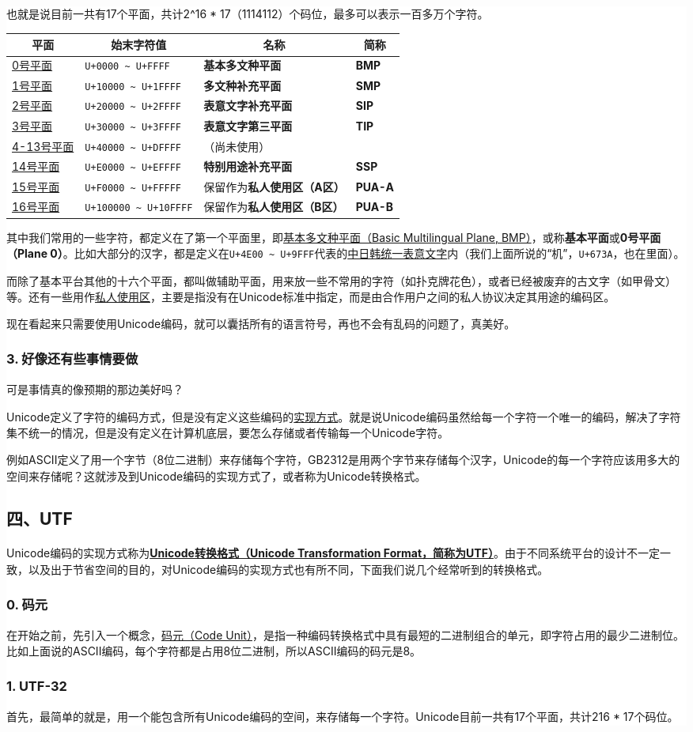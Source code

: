 也就是说目前一共有17个平面，共计2^16 * 17（1114112）个码位，最多可以表示一百多万个字符。

| **平面**                                                                                                                                                                                          | **始末字符值**             | **名称**            | **简称**    |
| ----------------------------------------------------------------------------------------------------------------------------------------------------------------------------------------------- | --------------------- | ----------------- | --------- |
| [0号平面](https://zh.wikipedia.org/wiki/Unicode%E5%AD%97%E7%AC%A6%E5%B9%B3%E9%9D%A2%E6%98%A0%E5%B0%84#%E5%9F%BA%E6%9C%AC%E5%A4%9A%E6%96%87%E7%A7%8D%E5%B9%B3%E9%9D%A2)                             | `U+0000 ~ U+FFFF`     | **基本多文种平面**       | **BMP**   |
| [1号平面](https://zh.wikipedia.org/wiki/Unicode%E5%AD%97%E7%AC%A6%E5%B9%B3%E9%9D%A2%E6%98%A0%E5%B0%84#%E7%AC%AC%E4%B8%80%E8%BC%94%E5%8A%A9%E5%B9%B3%E9%9D%A2)                                      | `U+10000 ~ U+1FFFF`   | **多文种补充平面**       | **SMP**   |
| [2号平面](https://zh.wikipedia.org/wiki/Unicode%E5%AD%97%E7%AC%A6%E5%B9%B3%E9%9D%A2%E6%98%A0%E5%B0%84#%E7%AC%AC%E4%BA%8C%E8%BC%94%E5%8A%A9%E5%B9%B3%E9%9D%A2)                                      | `U+20000 ~ U+2FFFF`   | **表意文字补充平面**      | **SIP**   |
| [3号平面](https://zh.wikipedia.org/wiki/Unicode%E5%AD%97%E7%AC%A6%E5%B9%B3%E9%9D%A2%E6%98%A0%E5%B0%84#%E7%AC%AC%E4%B8%89%E8%BC%94%E5%8A%A9%E5%B9%B3%E9%9D%A2)                                      | `U+30000 ~ U+3FFFF`   | **表意文字第三平面**      | **TIP**   |
| [4-13号平面](https://zh.wikipedia.org/wiki/Unicode%E5%AD%97%E7%AC%A6%E5%B9%B3%E9%9D%A2%E6%98%A0%E5%B0%84#%E7%AC%AC%E5%9B%9B%E8%87%B3%E5%8D%81%E4%B8%89%E8%BC%94%E5%8A%A9%E5%B9%B3%E9%9D%A2)        | `U+40000 ~ U+DFFFF`   | （尚未使用）            |           |
| [14号平面](https://zh.wikipedia.org/wiki/Unicode%E5%AD%97%E7%AC%A6%E5%B9%B3%E9%9D%A2%E6%98%A0%E5%B0%84#%E7%AC%AC%E5%8D%81%E5%9B%9B%E8%BC%94%E5%8A%A9%E5%B9%B3%E9%9D%A2)                            | `U+E0000 ~ U+EFFFF`   | **特别用途补充平面**      | **SSP**   |
| [15号平面](https://zh.wikipedia.org/wiki/Unicode%E5%AD%97%E7%AC%A6%E5%B9%B3%E9%9D%A2%E6%98%A0%E5%B0%84#%E7%AC%AC%E5%8D%81%E4%BA%94%E8%87%B3%E5%8D%81%E5%85%AD%E8%BC%94%E5%8A%A9%E5%B9%B3%E9%9D%A2) | `U+F0000 ~ U+FFFFF`   | 保留作为**私人使用区（A区）** | **PUA-A** |
| [16号平面](https://zh.wikipedia.org/wiki/Unicode%E5%AD%97%E7%AC%A6%E5%B9%B3%E9%9D%A2%E6%98%A0%E5%B0%84#%E7%AC%AC%E5%8D%81%E4%BA%94%E8%87%B3%E5%8D%81%E5%85%AD%E8%BC%94%E5%8A%A9%E5%B9%B3%E9%9D%A2) | `U+100000 ~ U+10FFFF` | 保留作为**私人使用区（B区）** | **PUA-B** |

其中我们常用的一些字符，都定义在了第一个平面里，即[基本多文种平面（Basic Multilingual Plane, BMP）](https://zh.wikipedia.org/wiki/Unicode%E5%AD%97%E7%AC%A6%E5%B9%B3%E9%9D%A2%E6%98%A0%E5%B0%84#%E5%9F%BA%E6%9C%AC%E5%A4%9A%E6%96%87%E7%A7%8D%E5%B9%B3%E9%9D%A2)，或称**基本平面**或**0号平面（Plane 0）**。比如大部分的汉字，都是定义在`U+4E00 ~ U+9FFF`代表的[中日韩统一表意文字](https://zh.wikipedia.org/wiki/%E4%B8%AD%E6%97%A5%E9%9F%93%E7%B5%B1%E4%B8%80%E8%A1%A8%E6%84%8F%E6%96%87%E5%AD%97)内（我们上面所说的“机”，`U+673A`，也在里面）。

而除了基本平台其他的十六个平面，都叫做辅助平面，用来放一些不常用的字符（如扑克牌花色），或者已经被废弃的古文字（如甲骨文）等。还有一些用作[私人使用区](https://zh.wikipedia.org/wiki/%E7%A7%81%E4%BA%BA%E4%BD%BF%E7%94%A8%E5%8C%BA)，主要是指没有在Unicode标准中指定，而是由合作用户之间的私人协议决定其用途的编码区。

现在看起来只需要使用Unicode编码，就可以囊括所有的语言符号，再也不会有乱码的问题了，真美好。

### 3. 好像还有些事情要做

可是事情真的像预期的那边美好吗？

Unicode定义了字符的编码方式，但是没有定义这些编码的[实现方式](https://zh.wikipedia.org/wiki/Unicode#%E5%AE%9E%E7%8E%B0%E6%96%B9%E5%BC%8F)。就是说Unicode编码虽然给每一个字符一个唯一的编码，解决了字符集不统一的情况，但是没有定义在计算机底层，要怎么存储或者传输每一个Unicode字符。

例如ASCII定义了用一个字节（8位二进制）来存储每个字符，GB2312是用两个字节来存储每个汉字，Unicode的每一个字符应该用多大的空间来存储呢？这就涉及到Unicode编码的实现方式了，或者称为Unicode转换格式。

## 四、UTF

Unicode编码的实现方式称为[**Unicode转换格式（Unicode Transformation Format，简称为UTF）**](https://zh.wikipedia.org/wiki/Unicode#%E5%AE%9E%E7%8E%B0%E6%96%B9%E5%BC%8F)。由于不同系统平台的设计不一定一致，以及出于节省空间的目的，对Unicode编码的实现方式也有所不同，下面我们说几个经常听到的转换格式。

### 0. 码元

在开始之前，先引入一个概念，[码元（Code Unit）](https://zh.wikipedia.org/wiki/%E5%AD%97%E7%AC%A6%E7%BC%96%E7%A0%81#%E5%AD%97%E7%AC%A6%E9%9B%86%E3%80%81%E4%BB%A3%E7%A0%81%E9%A1%B5%EF%BC%8C%E4%B8%8E%E5%AD%97%E7%AC%A6%E6%98%A0%E5%B0%84)，是指一种编码转换格式中具有最短的二进制组合的单元，即字符占用的最少二进制位。比如上面说的ASCII编码，每个字符都是占用8位二进制，所以ASCII编码的码元是8。

### 1. UTF-32

首先，最简单的就是，用一个能包含所有Unicode编码的空间，来存储每一个字符。Unicode目前一共有17个平面，共计216 \* 17个码位。
